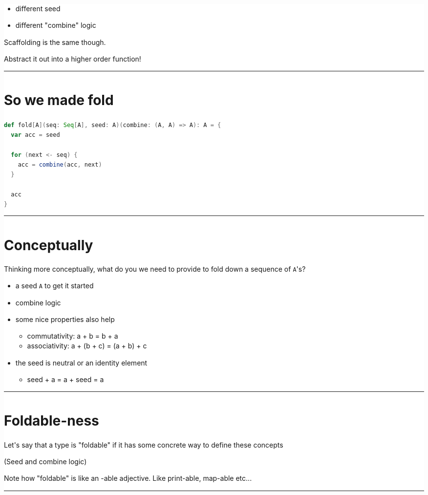 - different seed


- different "combine" logic

Scaffolding is the same though.

Abstract it out into a higher order function!

---

# So we made fold 

```scala
def fold[A](seq: Seq[A], seed: A)(combine: (A, A) => A): A = {
  var acc = seed
  
  for (next <- seq) {
    acc = combine(acc, next)
  }
  
  acc
}
```

---

# Conceptually

Thinking more conceptually, what do you we need to provide to fold down a sequence of `A`'s?

- a seed `A` to get it started


- combine logic


- some nice properties also help
    - commutativity: a + b = b + a
    - associativity: a + (b + c) = (a + b) + c


- the seed is neutral or an identity element
    - seed + a = a + seed = a

---

# Foldable-ness

Let's say that a type is "foldable" if it has some concrete way to define these concepts

(Seed and combine logic)

Note how "foldable" is like an -able adjective. Like print-able, map-able etc...

---
